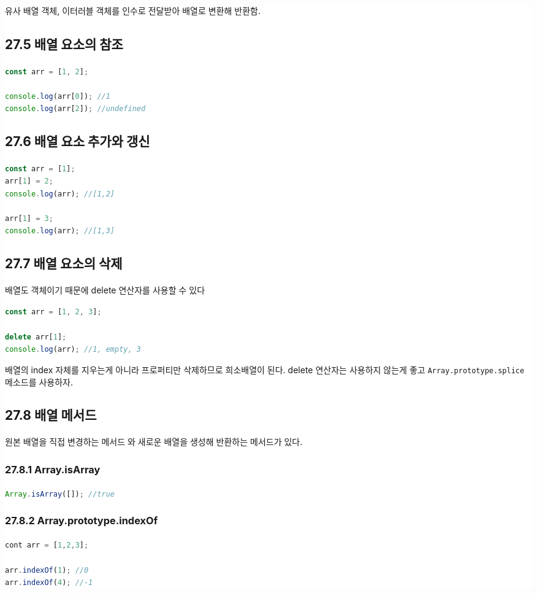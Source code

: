 유사 배열 객체, 이터러블 객체를 인수로 전달받아 배열로 변환해 반환함.

## 27.5 배열 요소의 참조

```javascript
const arr = [1, 2];

console.log(arr[0]); //1
console.log(arr[2]); //undefined
```

## 27.6 배열 요소 추가와 갱신

```javascript
const arr = [1];
arr[1] = 2;
console.log(arr); //[1,2]

arr[1] = 3;
console.log(arr); //[1,3]
```

## 27.7 배열 요소의 삭제

배열도 객체이기 때문에 delete 연산자를 사용할 수 있다

```javascript
const arr = [1, 2, 3];

delete arr[1];
console.log(arr); //1, empty, 3
```

배열의 index 자체를 지우는게 아니라 프로퍼티만 삭제하므로 희소배열이 된다.
delete 연산자는 사용하지 않는게 좋고 `Array.prototype.splice` 메소드를 사용하자.

## 27.8 배열 메서드

원본 배열을 직접 변경하는 메서드 와
새로운 배열을 생성해 반환하는 메서드가 있다.

### 27.8.1 Array.isArray

```javascript
Array.isArray([]); //true
```

### 27.8.2 Array.prototype.indexOf

```javascript
cont arr = [1,2,3];

arr.indexOf(1); //0
arr.indexOf(4); //-1
```
